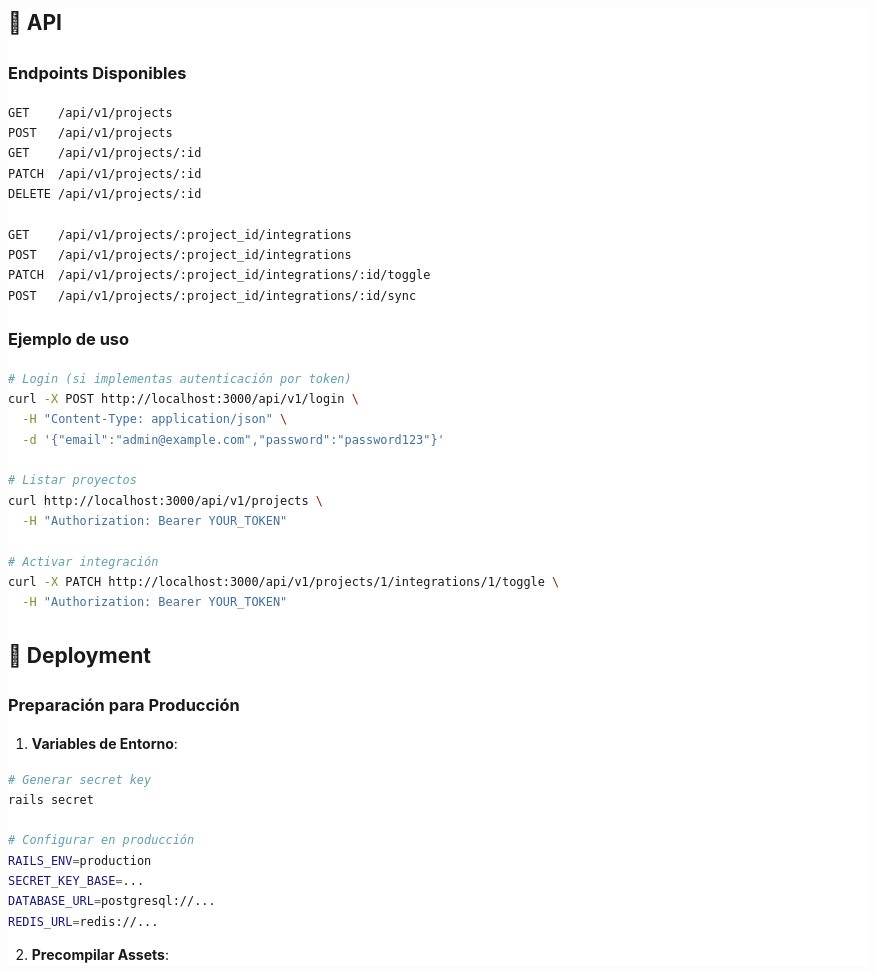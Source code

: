 ## 📡 API

### Endpoints Disponibles

```
GET    /api/v1/projects
POST   /api/v1/projects
GET    /api/v1/projects/:id
PATCH  /api/v1/projects/:id
DELETE /api/v1/projects/:id

GET    /api/v1/projects/:project_id/integrations
POST   /api/v1/projects/:project_id/integrations
PATCH  /api/v1/projects/:project_id/integrations/:id/toggle
POST   /api/v1/projects/:project_id/integrations/:id/sync
```

### Ejemplo de uso

```bash
# Login (si implementas autenticación por token)
curl -X POST http://localhost:3000/api/v1/login \
  -H "Content-Type: application/json" \
  -d '{"email":"admin@example.com","password":"password123"}'

# Listar proyectos
curl http://localhost:3000/api/v1/projects \
  -H "Authorization: Bearer YOUR_TOKEN"

# Activar integración
curl -X PATCH http://localhost:3000/api/v1/projects/1/integrations/1/toggle \
  -H "Authorization: Bearer YOUR_TOKEN"
```

## 🚢 Deployment

### Preparación para Producción

1. **Variables de Entorno**:

```bash
# Generar secret key
rails secret

# Configurar en producción
RAILS_ENV=production
SECRET_KEY_BASE=...
DATABASE_URL=postgresql://...
REDIS_URL=redis://...
```

2. **Precompilar Assets**:
